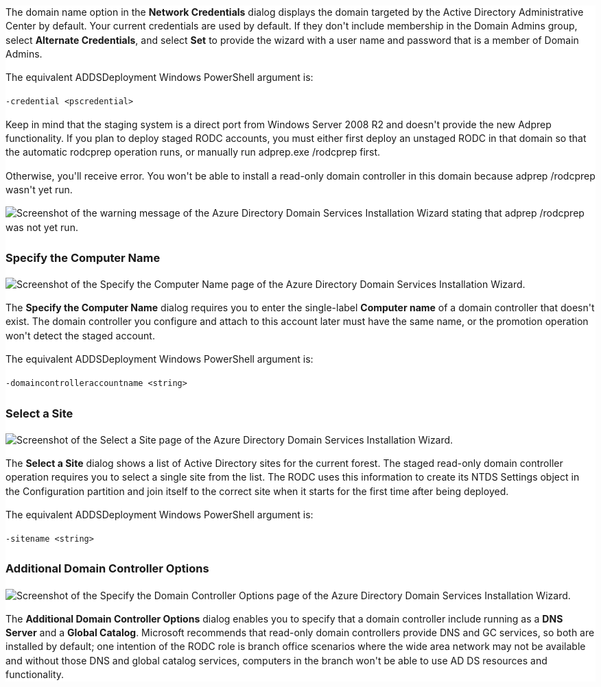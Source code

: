 The domain name option in the **Network Credentials** dialog displays the domain targeted by the Active Directory Administrative Center by default. Your current credentials are used by default. If they don't include membership in the Domain Admins group, select **Alternate Credentials**, and select **Set** to provide the wizard with a user name and password that is a member of Domain Admins.

The equivalent ADDSDeployment Windows PowerShell argument is:

```
-credential <pscredential>
```

Keep in mind that the staging system is a direct port from Windows Server 2008 R2 and doesn't provide the new Adprep functionality. If you plan to deploy staged RODC accounts, you must either first deploy an unstaged RODC in that domain so that the automatic rodcprep operation runs, or manually run adprep.exe /rodcprep first.

Otherwise, you'll receive error. You won't be able to install a read-only domain controller in this domain because adprep /rodcprep wasn't yet run.

![Screenshot of the warning message of the Azure Directory Domain Services Installation Wizard stating that adprep /rodcprep was not yet run.](media/Install-a-Windows-Server-2012-Active-Directory-Read-Only-Domain-Controller--RODC---Level-200-/ADDS_SMI_TR_RODCPrepNotRunError.png)

### Specify the Computer Name
![Screenshot of the Specify the Computer Name page of the Azure Directory Domain Services Installation Wizard.](media/Install-a-Windows-Server-2012-Active-Directory-Read-Only-Domain-Controller--RODC---Level-200-/ADDS_SMI_TR_Stage1CompName.png)

The **Specify the Computer Name** dialog requires you to enter the single-label **Computer name** of a domain controller that doesn't exist. The domain controller you configure and attach to this account later must have the same name, or the promotion operation won't detect the staged account.

The equivalent ADDSDeployment Windows PowerShell argument is:

```
-domaincontrolleraccountname <string>
```

### Select a Site
![Screenshot of the Select a Site page of the Azure Directory Domain Services Installation Wizard.](media/Install-a-Windows-Server-2012-Active-Directory-Read-Only-Domain-Controller--RODC---Level-200-/ADDS_SMI_TR_Stage1Site.png)

The **Select a Site** dialog shows a list of Active Directory sites for the current forest. The staged read-only domain controller operation requires you to select a single site from the list. The RODC uses this information to create its NTDS Settings object in the Configuration partition and join itself to the correct site when it starts for the first time after being deployed.

The equivalent ADDSDeployment Windows PowerShell argument is:

```
-sitename <string>
```

### Additional Domain Controller Options
![Screenshot of the Specify the Domain Controller Options page of the Azure Directory Domain Services Installation Wizard.](media/Install-a-Windows-Server-2012-Active-Directory-Read-Only-Domain-Controller--RODC---Level-200-/ADDS_SMI_TR_Stage1DCOptions.png)

The **Additional Domain Controller Options** dialog enables you to specify that a domain controller include running as a **DNS Server** and a **Global Catalog**. Microsoft recommends that read-only domain controllers provide DNS and GC services, so both are installed by default; one intention of the RODC role is branch office scenarios where the wide area network may not be available and without those DNS and global catalog services, computers in the branch won't be able to use AD DS resources and functionality.

